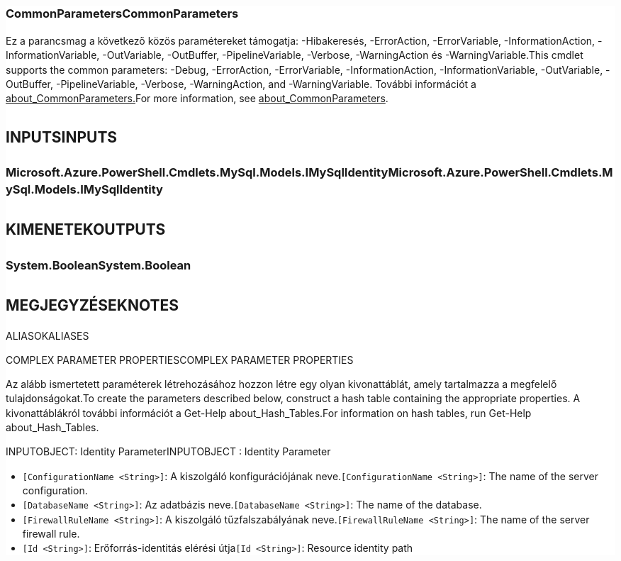 ### <span data-ttu-id="02bd6-137">CommonParameters</span><span class="sxs-lookup"><span data-stu-id="02bd6-137">CommonParameters</span></span>
<span data-ttu-id="02bd6-138">Ez a parancsmag a következő közös paramétereket támogatja: -Hibakeresés, -ErrorAction, -ErrorVariable, -InformationAction, -InformationVariable, -OutVariable, -OutBuffer, -PipelineVariable, -Verbose, -WarningAction és -WarningVariable.</span><span class="sxs-lookup"><span data-stu-id="02bd6-138">This cmdlet supports the common parameters: -Debug, -ErrorAction, -ErrorVariable, -InformationAction, -InformationVariable, -OutVariable, -OutBuffer, -PipelineVariable, -Verbose, -WarningAction, and -WarningVariable.</span></span> <span data-ttu-id="02bd6-139">További információt a [about_CommonParameters.](http://go.microsoft.com/fwlink/?LinkID=113216)</span><span class="sxs-lookup"><span data-stu-id="02bd6-139">For more information, see [about_CommonParameters](http://go.microsoft.com/fwlink/?LinkID=113216).</span></span>

## <span data-ttu-id="02bd6-140">INPUTS</span><span class="sxs-lookup"><span data-stu-id="02bd6-140">INPUTS</span></span>

### <span data-ttu-id="02bd6-141">Microsoft.Azure.PowerShell.Cmdlets.MySql.Models.IMySqlIdentity</span><span class="sxs-lookup"><span data-stu-id="02bd6-141">Microsoft.Azure.PowerShell.Cmdlets.MySql.Models.IMySqlIdentity</span></span>

## <span data-ttu-id="02bd6-142">KIMENETEK</span><span class="sxs-lookup"><span data-stu-id="02bd6-142">OUTPUTS</span></span>

### <span data-ttu-id="02bd6-143">System.Boolean</span><span class="sxs-lookup"><span data-stu-id="02bd6-143">System.Boolean</span></span>

## <span data-ttu-id="02bd6-144">MEGJEGYZÉSEK</span><span class="sxs-lookup"><span data-stu-id="02bd6-144">NOTES</span></span>

<span data-ttu-id="02bd6-145">ALIASOK</span><span class="sxs-lookup"><span data-stu-id="02bd6-145">ALIASES</span></span>

<span data-ttu-id="02bd6-146">COMPLEX PARAMETER PROPERTIES</span><span class="sxs-lookup"><span data-stu-id="02bd6-146">COMPLEX PARAMETER PROPERTIES</span></span>

<span data-ttu-id="02bd6-147">Az alább ismertetett paraméterek létrehozásához hozzon létre egy olyan kivonattáblát, amely tartalmazza a megfelelő tulajdonságokat.</span><span class="sxs-lookup"><span data-stu-id="02bd6-147">To create the parameters described below, construct a hash table containing the appropriate properties.</span></span> <span data-ttu-id="02bd6-148">A kivonattáblákról további információt a Get-Help about_Hash_Tables.</span><span class="sxs-lookup"><span data-stu-id="02bd6-148">For information on hash tables, run Get-Help about_Hash_Tables.</span></span>


<span data-ttu-id="02bd6-149">INPUTOBJECT: <IMySqlIdentity> Identity Parameter</span><span class="sxs-lookup"><span data-stu-id="02bd6-149">INPUTOBJECT <IMySqlIdentity>: Identity Parameter</span></span>
  - <span data-ttu-id="02bd6-150">`[ConfigurationName <String>]`: A kiszolgáló konfigurációjának neve.</span><span class="sxs-lookup"><span data-stu-id="02bd6-150">`[ConfigurationName <String>]`: The name of the server configuration.</span></span>
  - <span data-ttu-id="02bd6-151">`[DatabaseName <String>]`: Az adatbázis neve.</span><span class="sxs-lookup"><span data-stu-id="02bd6-151">`[DatabaseName <String>]`: The name of the database.</span></span>
  - <span data-ttu-id="02bd6-152">`[FirewallRuleName <String>]`: A kiszolgáló tűzfalszabályának neve.</span><span class="sxs-lookup"><span data-stu-id="02bd6-152">`[FirewallRuleName <String>]`: The name of the server firewall rule.</span></span>
  - <span data-ttu-id="02bd6-153">`[Id <String>]`: Erőforrás-identitás elérési útja</span><span class="sxs-lookup"><span data-stu-id="02bd6-153">`[Id <String>]`: Resource identity path</span></span>